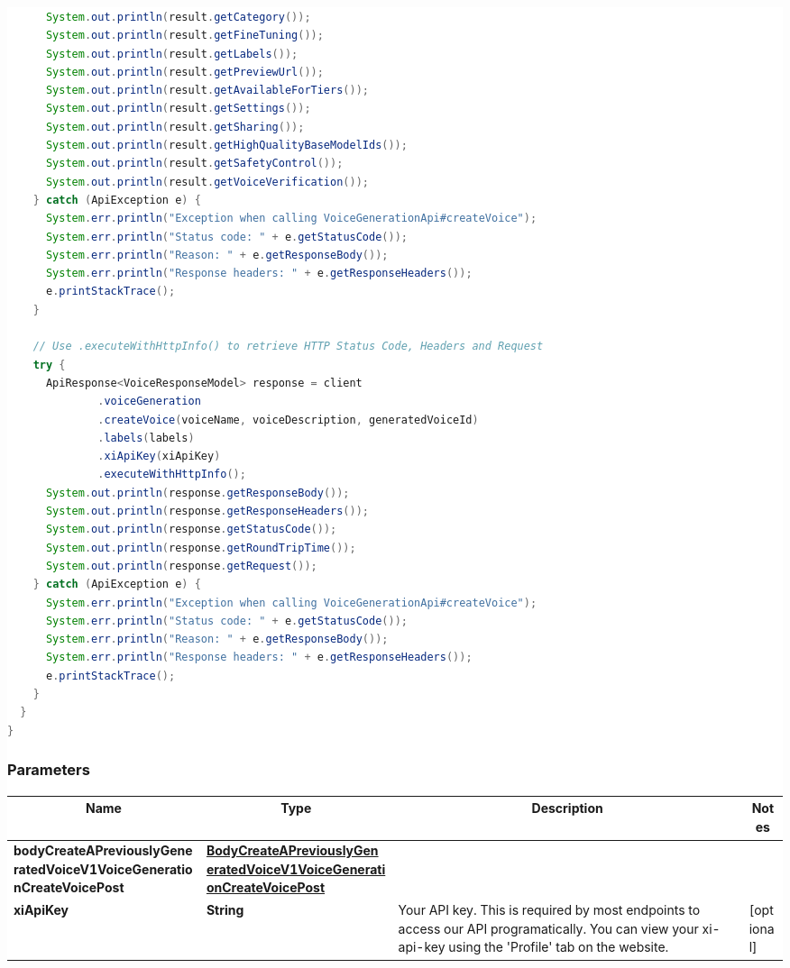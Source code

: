 ```java
      System.out.println(result.getCategory());
      System.out.println(result.getFineTuning());
      System.out.println(result.getLabels());
      System.out.println(result.getPreviewUrl());
      System.out.println(result.getAvailableForTiers());
      System.out.println(result.getSettings());
      System.out.println(result.getSharing());
      System.out.println(result.getHighQualityBaseModelIds());
      System.out.println(result.getSafetyControl());
      System.out.println(result.getVoiceVerification());
    } catch (ApiException e) {
      System.err.println("Exception when calling VoiceGenerationApi#createVoice");
      System.err.println("Status code: " + e.getStatusCode());
      System.err.println("Reason: " + e.getResponseBody());
      System.err.println("Response headers: " + e.getResponseHeaders());
      e.printStackTrace();
    }

    // Use .executeWithHttpInfo() to retrieve HTTP Status Code, Headers and Request
    try {
      ApiResponse<VoiceResponseModel> response = client
              .voiceGeneration
              .createVoice(voiceName, voiceDescription, generatedVoiceId)
              .labels(labels)
              .xiApiKey(xiApiKey)
              .executeWithHttpInfo();
      System.out.println(response.getResponseBody());
      System.out.println(response.getResponseHeaders());
      System.out.println(response.getStatusCode());
      System.out.println(response.getRoundTripTime());
      System.out.println(response.getRequest());
    } catch (ApiException e) {
      System.err.println("Exception when calling VoiceGenerationApi#createVoice");
      System.err.println("Status code: " + e.getStatusCode());
      System.err.println("Reason: " + e.getResponseBody());
      System.err.println("Response headers: " + e.getResponseHeaders());
      e.printStackTrace();
    }
  }
}

```

### Parameters

| Name | Type | Description  | Notes |
|------------- | ------------- | ------------- | -------------|
| **bodyCreateAPreviouslyGeneratedVoiceV1VoiceGenerationCreateVoicePost** | [**BodyCreateAPreviouslyGeneratedVoiceV1VoiceGenerationCreateVoicePost**](BodyCreateAPreviouslyGeneratedVoiceV1VoiceGenerationCreateVoicePost.md)|  | |
| **xiApiKey** | **String**| Your API key. This is required by most endpoints to access our API programatically. You can view your xi-api-key using the &#39;Profile&#39; tab on the website. | [optional] |
